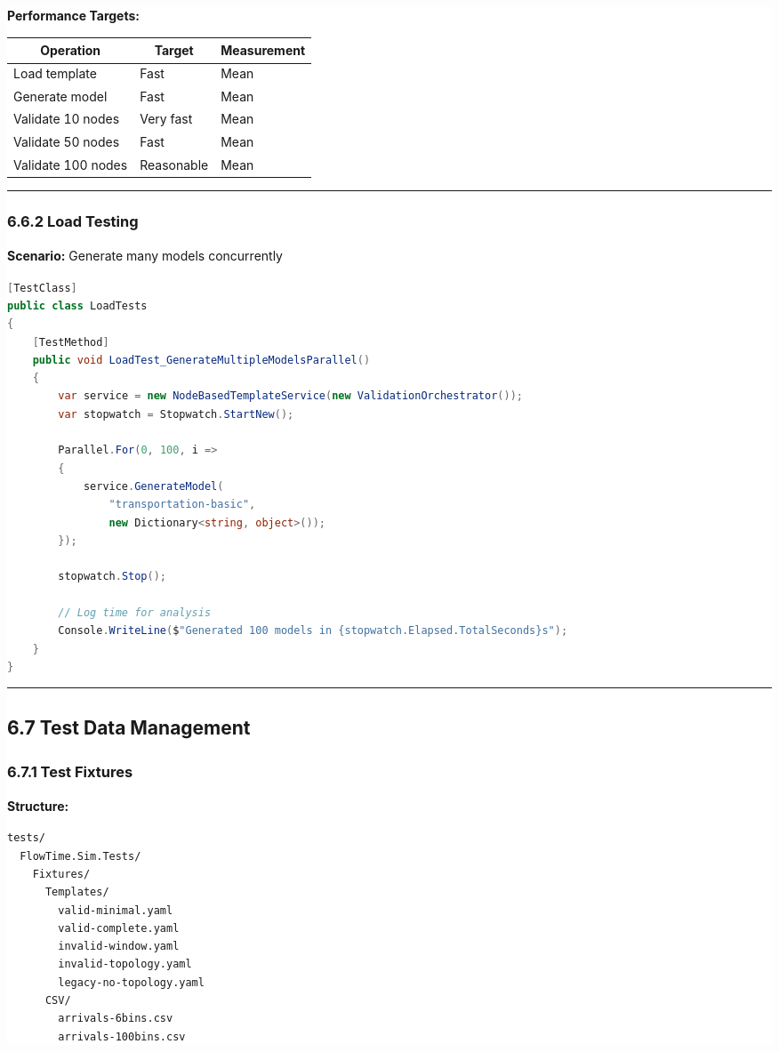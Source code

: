 **Performance Targets:**

| Operation | Target | Measurement |
|-----------|--------|-------------|
| Load template | Fast | Mean |
| Generate model | Fast | Mean |
| Validate 10 nodes | Very fast | Mean |
| Validate 50 nodes | Fast | Mean |
| Validate 100 nodes | Reasonable | Mean |

---

### 6.6.2 Load Testing

**Scenario:** Generate many models concurrently

```csharp
[TestClass]
public class LoadTests
{
    [TestMethod]
    public void LoadTest_GenerateMultipleModelsParallel()
    {
        var service = new NodeBasedTemplateService(new ValidationOrchestrator());
        var stopwatch = Stopwatch.StartNew();
        
        Parallel.For(0, 100, i =>
        {
            service.GenerateModel(
                "transportation-basic", 
                new Dictionary<string, object>());
        });
        
        stopwatch.Stop();
        
        // Log time for analysis
        Console.WriteLine($"Generated 100 models in {stopwatch.Elapsed.TotalSeconds}s");
    }
}
```

---

## 6.7 Test Data Management

### 6.7.1 Test Fixtures

**Structure:**
```
tests/
  FlowTime.Sim.Tests/
    Fixtures/
      Templates/
        valid-minimal.yaml
        valid-complete.yaml
        invalid-window.yaml
        invalid-topology.yaml
        legacy-no-topology.yaml
      CSV/
        arrivals-6bins.csv
        arrivals-100bins.csv
```

